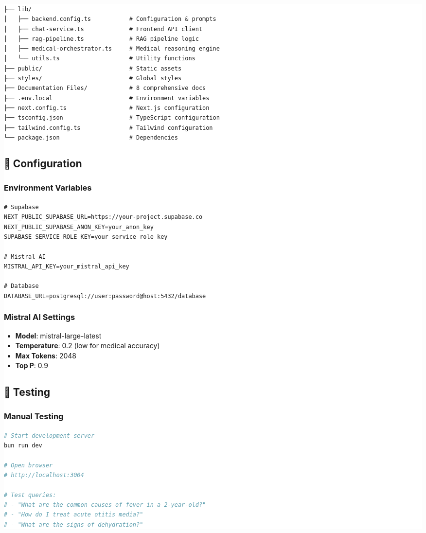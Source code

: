 ```
├── lib/
│   ├── backend.config.ts           # Configuration & prompts
│   ├── chat-service.ts             # Frontend API client
│   ├── rag-pipeline.ts             # RAG pipeline logic
│   ├── medical-orchestrator.ts     # Medical reasoning engine
│   └── utils.ts                    # Utility functions
├── public/                         # Static assets
├── styles/                         # Global styles
├── Documentation Files/            # 8 comprehensive docs
├── .env.local                      # Environment variables
├── next.config.ts                  # Next.js configuration
├── tsconfig.json                   # TypeScript configuration
├── tailwind.config.ts              # Tailwind configuration
└── package.json                    # Dependencies
```

## 🔧 Configuration

### Environment Variables

```env
# Supabase
NEXT_PUBLIC_SUPABASE_URL=https://your-project.supabase.co
NEXT_PUBLIC_SUPABASE_ANON_KEY=your_anon_key
SUPABASE_SERVICE_ROLE_KEY=your_service_role_key

# Mistral AI
MISTRAL_API_KEY=your_mistral_api_key

# Database
DATABASE_URL=postgresql://user:password@host:5432/database
```

### Mistral AI Settings
- **Model**: mistral-large-latest
- **Temperature**: 0.2 (low for medical accuracy)
- **Max Tokens**: 2048
- **Top P**: 0.9

## 🧪 Testing

### Manual Testing
```bash
# Start development server
bun run dev

# Open browser
# http://localhost:3004

# Test queries:
# - "What are the common causes of fever in a 2-year-old?"
# - "How do I treat acute otitis media?"
# - "What are the signs of dehydration?"
```
